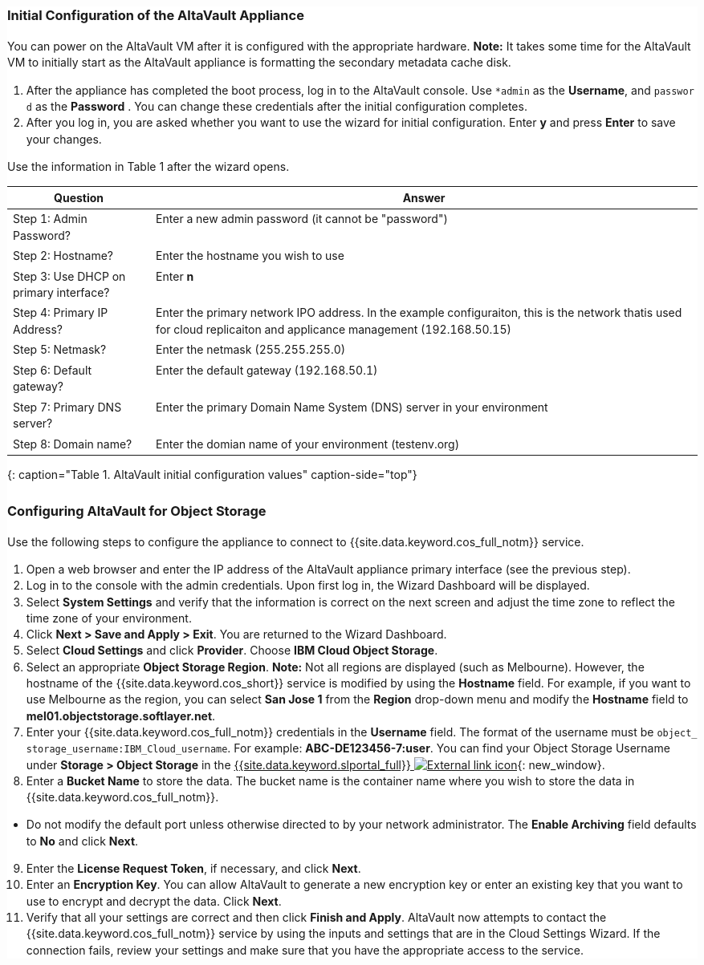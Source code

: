 ### Initial Configuration of the AltaVault Appliance 

You can power on the AltaVault VM after it is configured with the appropriate hardware. **Note:** It takes some time for the AltaVault VM to initially start as the AltaVault appliance is formatting the secondary metadata cache disk.

1. After the appliance has completed the boot process, log in to the AltaVault console. Use ``*admin`` as the **Username**, and ``password`` as the **Password** . You can change these credentials after the initial configuration completes.
2. After you log in, you are asked whether you want to use the wizard for initial configuration. Enter **y** and press **Enter** to save your changes.

Use the information in Table 1 after the wizard opens.

|Question|Answer|
|---|---|
|Step 1: Admin Password?|Enter a new admin password (it cannot be "password")|
|Step 2: Hostname?|Enter the hostname you wish to use|
|Step 3: Use DHCP on primary interface?|Enter **n**|
|Step 4: Primary IP Address?|Enter the primary network IPO address. In the example configuraiton, this is the network thatis used for cloud replicaiton and applicance management (192.168.50.15)|
|Step 5: Netmask?|Enter the netmask (255.255.255.0)|
|Step 6: Default gateway?|Enter the default gateway (192.168.50.1)|
|Step 7: Primary DNS server?|Enter the primary Domain Name System (DNS) server in your environment|
|Step 8: Domain name?|Enter the domian name of your environment (testenv.org)|
{: caption="Table 1. AltaVault initial configuration values" caption-side="top"}

### Configuring AltaVault for Object Storage

Use the following steps to configure the appliance to connect to {{site.data.keyword.cos_full_notm}} service.

1. Open a web browser and enter the IP address of the AltaVault appliance primary interface (see the previous step).
2. Log in to the console with the admin credentials. Upon first log in, the Wizard Dashboard will be displayed.
3. Select **System Settings** and verify that the information is correct on the next screen and adjust the time zone to reflect the time zone of your environment.
4. Click **Next > Save and Apply > Exit**. You are returned to the Wizard Dashboard.
5. Select **Cloud Settings** and click **Provider**. Choose **IBM Cloud Object Storage**.
6. Select an appropriate **Object Storage Region**. **Note:** Not all regions are displayed (such as Melbourne). However, the hostname of the {{site.data.keyword.cos_short}} service is modified by using the **Hostname** field. For example, if you want to use Melbourne as the region, you can select **San Jose 1** from the **Region** drop-down menu and modify the **Hostname** field to **mel01.objectstorage.softlayer.net**.
7. Enter your {{site.data.keyword.cos_full_notm}} credentials in the **Username** field. The format of the username must be `object_storage_username:IBM_Cloud_username`. For example: **ABC-DE123456-7:user**. You can find your Object Storage Username under **Storage > Object Storage** in the [{{site.data.keyword.slportal_full}} ![External link icon](../../icons/launch-glyph.svg "External link icon")](https://control.softlayer.com/){: new_window}.
8. Enter a **Bucket Name** to store the data. The bucket name is the container name where you wish to store the data in {{site.data.keyword.cos_full_notm}}.
* Do not modify the default port unless otherwise directed to by your network administrator. The **Enable Archiving** field defaults to **No** and click **Next**.
9. Enter the **License Request Token**, if necessary, and click **Next**.
10. Enter an **Encryption Key**. You can allow AltaVault to generate a new encryption key or enter an existing key that you want to use to encrypt and decrypt the data. Click **Next**.
11. Verify that all your settings are correct and then click **Finish and Apply**. AltaVault now attempts to contact the {{site.data.keyword.cos_full_notm}} service by using the inputs and settings that are in the Cloud Settings Wizard. If the connection fails, review your settings and make sure that you have the appropriate access to the service.